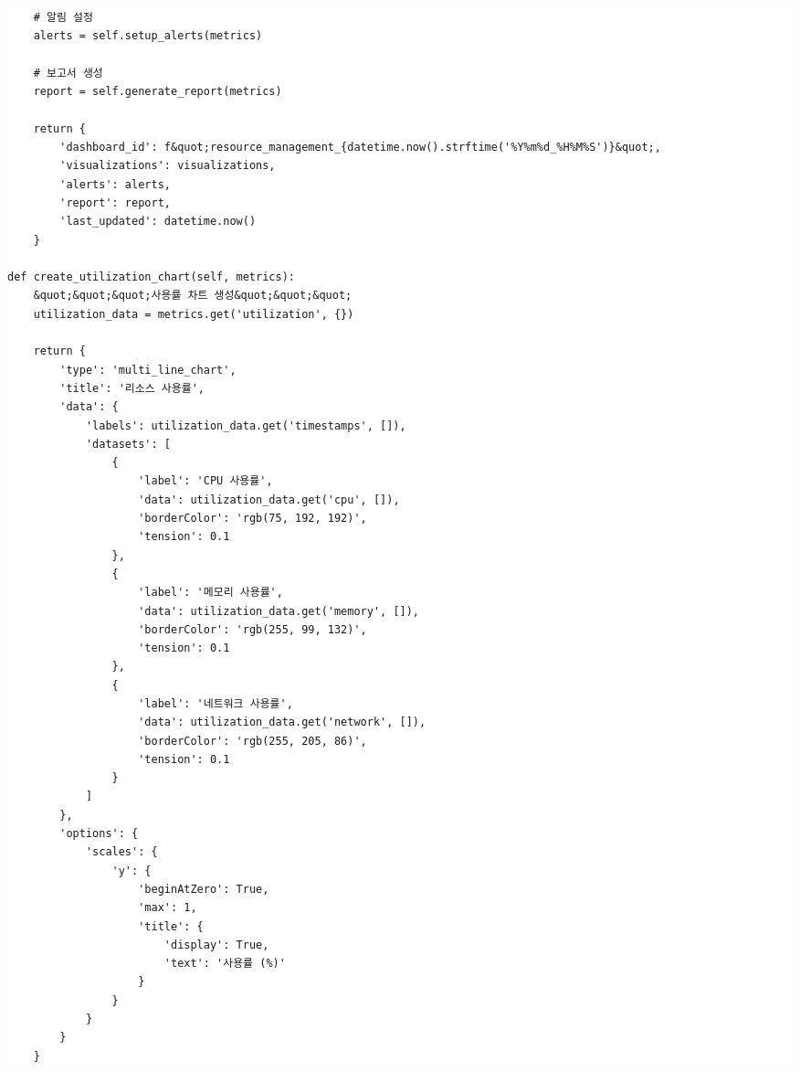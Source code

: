         # 알림 설정
        alerts = self.setup_alerts(metrics)

        # 보고서 생성
        report = self.generate_report(metrics)

        return {
            'dashboard_id': f&quot;resource_management_{datetime.now().strftime('%Y%m%d_%H%M%S')}&quot;,
            'visualizations': visualizations,
            'alerts': alerts,
            'report': report,
            'last_updated': datetime.now()
        }

    def create_utilization_chart(self, metrics):
        &quot;&quot;&quot;사용률 차트 생성&quot;&quot;&quot;
        utilization_data = metrics.get('utilization', {})

        return {
            'type': 'multi_line_chart',
            'title': '리소스 사용률',
            'data': {
                'labels': utilization_data.get('timestamps', []),
                'datasets': [
                    {
                        'label': 'CPU 사용률',
                        'data': utilization_data.get('cpu', []),
                        'borderColor': 'rgb(75, 192, 192)',
                        'tension': 0.1
                    },
                    {
                        'label': '메모리 사용률',
                        'data': utilization_data.get('memory', []),
                        'borderColor': 'rgb(255, 99, 132)',
                        'tension': 0.1
                    },
                    {
                        'label': '네트워크 사용률',
                        'data': utilization_data.get('network', []),
                        'borderColor': 'rgb(255, 205, 86)',
                        'tension': 0.1
                    }
                ]
            },
            'options': {
                'scales': {
                    'y': {
                        'beginAtZero': True,
                        'max': 1,
                        'title': {
                            'display': True,
                            'text': '사용률 (%)'
                        }
                    }
                }
            }
        }
